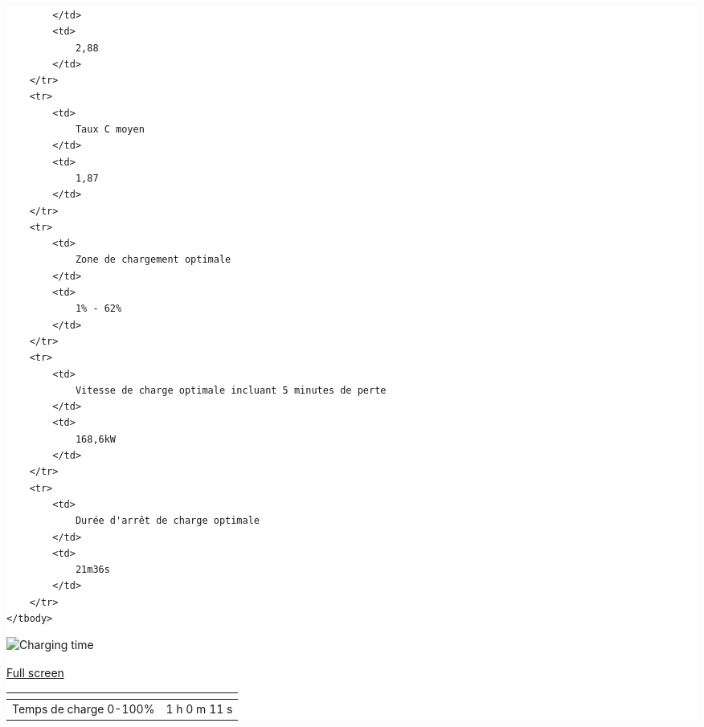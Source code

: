 			</td>
			<td>
				2,88
			</td>
		</tr>
		<tr>
			<td>
				Taux C moyen
			</td>
			<td>
				1,87
			</td>
		</tr>
		<tr>
			<td>
				Zone de chargement optimale
			</td>
			<td>
				1% - 62%
			</td>
		</tr>
		<tr>
			<td>
				Vitesse de charge optimale incluant 5 minutes de perte
			</td>
			<td>
				168,6kW
			</td>
		</tr>
		<tr>
			<td>
				Durée d'arrêt de charge optimale
			</td>
			<td>
				21m36s
			</td>
		</tr>
	</tbody>
</table>
</div>
<img src="/images/models/audi/a6_e-tron/a6_avant_e-tron_performance/chargingtime.svg" alt="Charging time" class="img-fluid">

[Full screen](/images/models/audi/a6_e-tron/a6_avant_e-tron_performance/chargingtime.svg)
<div class="table-responsive">
<table class="table table-striped border">
	<thead>
		<tr>
			<th>
			</th>
			<th>
			</th>
		</tr>
	</thead>
	<tbody>
		<tr>
			<td>
				Temps de charge 0-100%
			</td>
			<td>
				1 h 0 m 11 s
			</td>
		</tr>
		<tr>